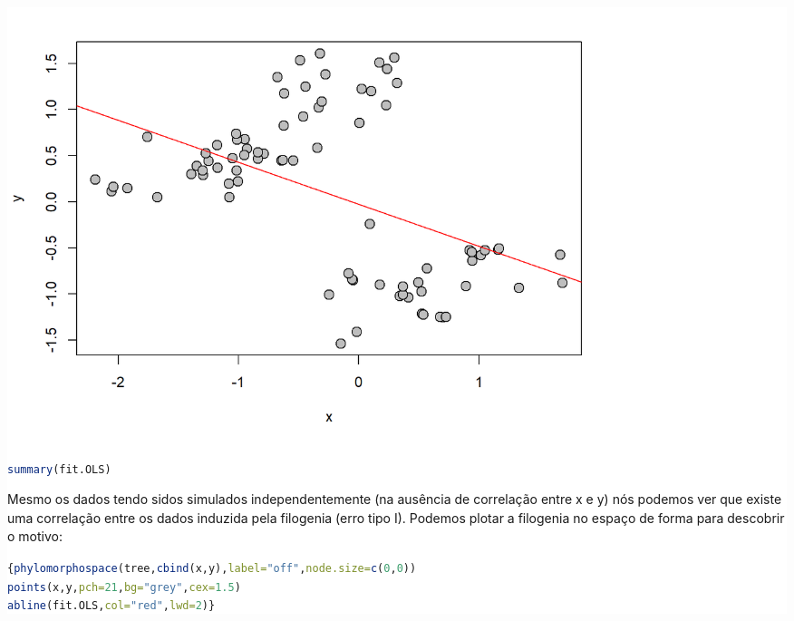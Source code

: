 <img src="04.5-pcmreg_files/figure-html/unnamed-chunk-4-2.png" width="672" />

```r
summary(fit.OLS)
```

Mesmo os dados tendo sidos simulados independentemente (na ausência de correlação entre x e y) nós podemos ver que existe uma correlação entre os dados induzida pela filogenia (erro tipo I).
Podemos plotar a filogenia no espaço de forma para descobrir o motivo:

```r
{phylomorphospace(tree,cbind(x,y),label="off",node.size=c(0,0))
points(x,y,pch=21,bg="grey",cex=1.5)
abline(fit.OLS,col="red",lwd=2)}
```
